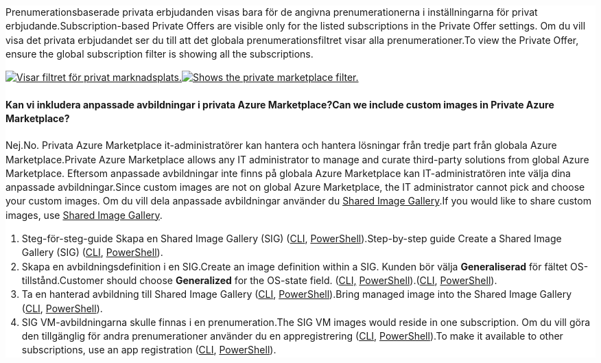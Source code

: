 <span data-ttu-id="f8b8f-242">Prenumerationsbaserade privata erbjudanden visas bara för de angivna prenumerationerna i inställningarna för privat erbjudande.</span><span class="sxs-lookup"><span data-stu-id="f8b8f-242">Subscription-based Private Offers are visible only for the listed subscriptions in the Private Offer settings.</span></span> <span data-ttu-id="f8b8f-243">Om du vill visa det privata erbjudandet ser du till att det globala prenumerationsfiltret visar alla prenumerationer.</span><span class="sxs-lookup"><span data-stu-id="f8b8f-243">To view the Private Offer, ensure the global subscription filter is showing all the subscriptions.</span></span>

<span data-ttu-id="f8b8f-244">[![Visar filtret för privat marknadsplats.](media/private-azure/private-marketplace-filter.png)](media/private-azure/private-marketplace-filter.png#lightbox)</span><span class="sxs-lookup"><span data-stu-id="f8b8f-244">[![Shows the private marketplace filter.](media/private-azure/private-marketplace-filter.png)](media/private-azure/private-marketplace-filter.png#lightbox)</span></span>

#### <a name="can-we-include-custom-images-in-private-azure-marketplace"></a><span data-ttu-id="f8b8f-245">Kan vi inkludera anpassade avbildningar i privata Azure Marketplace?</span><span class="sxs-lookup"><span data-stu-id="f8b8f-245">Can we include custom images in Private Azure Marketplace?</span></span>

<span data-ttu-id="f8b8f-246">Nej.</span><span class="sxs-lookup"><span data-stu-id="f8b8f-246">No.</span></span> <span data-ttu-id="f8b8f-247">Privata Azure Marketplace it-administratörer kan hantera och hantera lösningar från tredje part från globala Azure Marketplace.</span><span class="sxs-lookup"><span data-stu-id="f8b8f-247">Private Azure Marketplace allows any IT administrator to manage and curate third-party solutions from global Azure Marketplace.</span></span> <span data-ttu-id="f8b8f-248">Eftersom anpassade avbildningar inte finns på globala Azure Marketplace kan IT-administratören inte välja dina anpassade avbildningar.</span><span class="sxs-lookup"><span data-stu-id="f8b8f-248">Since custom images are not on global Azure Marketplace, the IT administrator cannot pick and choose your custom images.</span></span> <span data-ttu-id="f8b8f-249">Om du vill dela anpassade avbildningar använder du [Shared Image Gallery](/azure/virtual-machines/shared-image-galleries).</span><span class="sxs-lookup"><span data-stu-id="f8b8f-249">If you would like to share custom images, use [Shared Image Gallery](/azure/virtual-machines/shared-image-galleries).</span></span>

1. <span data-ttu-id="f8b8f-250">Steg-för-steg-guide Skapa en Shared Image Gallery (SIG) ([CLI](/azure/virtual-machines/shared-images-cli), [PowerShell](/azure/virtual-machines/shared-images-powershell)).</span><span class="sxs-lookup"><span data-stu-id="f8b8f-250">Step-by-step guide Create a Shared Image Gallery (SIG) ([CLI](/azure/virtual-machines/shared-images-cli), [PowerShell](/azure/virtual-machines/shared-images-powershell)).</span></span>
2. <span data-ttu-id="f8b8f-251">Skapa en avbildningsdefinition i en SIG.</span><span class="sxs-lookup"><span data-stu-id="f8b8f-251">Create an image definition within a SIG.</span></span> <span data-ttu-id="f8b8f-252">Kunden bör välja **Generaliserad** för fältet OS-tillstånd.</span><span class="sxs-lookup"><span data-stu-id="f8b8f-252">Customer should choose **Generalized** for the OS-state field.</span></span> <span data-ttu-id="f8b8f-253">([CLI,](/azure/virtual-machines/image-version-managed-image-cli#create-an-image-definition) [PowerShell](/azure/virtual-machines/image-version-vm-powershell#create-an-image-definition)).</span><span class="sxs-lookup"><span data-stu-id="f8b8f-253">([CLI](/azure/virtual-machines/image-version-managed-image-cli#create-an-image-definition), [PowerShell](/azure/virtual-machines/image-version-vm-powershell#create-an-image-definition)).</span></span>
3. <span data-ttu-id="f8b8f-254">Ta en hanterad avbildning till Shared Image Gallery ([CLI](/azure/virtual-machines/image-version-managed-image-cli), [PowerShell](/azure/virtual-machines/image-version-managed-image-powershell)).</span><span class="sxs-lookup"><span data-stu-id="f8b8f-254">Bring managed image into the Shared Image Gallery ([CLI](/azure/virtual-machines/image-version-managed-image-cli), [PowerShell](/azure/virtual-machines/image-version-managed-image-powershell)).</span></span>
4. <span data-ttu-id="f8b8f-255">SIG VM-avbildningarna skulle finnas i en prenumeration.</span><span class="sxs-lookup"><span data-stu-id="f8b8f-255">The SIG VM images would reside in one subscription.</span></span> <span data-ttu-id="f8b8f-256">Om du vill göra den tillgänglig för andra prenumerationer använder du en appregistrering ([CLI](/azure/virtual-machines/linux/share-images-across-tenants), [PowerShell](/azure/virtual-machines/windows/share-images-across-tenants)).</span><span class="sxs-lookup"><span data-stu-id="f8b8f-256">To make it available to other subscriptions, use an app registration ([CLI](/azure/virtual-machines/linux/share-images-across-tenants), [PowerShell](/azure/virtual-machines/windows/share-images-across-tenants)).</span></span>
